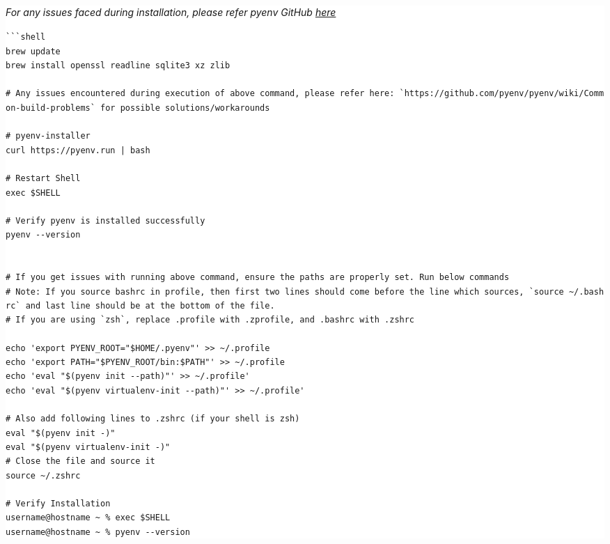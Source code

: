    *For any issues faced during installation, please refer pyenv GitHub [here](https://github.com/pyenv/pyenv)*

    ```shell
    brew update
    brew install openssl readline sqlite3 xz zlib

    # Any issues encountered during execution of above command, please refer here: `https://github.com/pyenv/pyenv/wiki/Common-build-problems` for possible solutions/workarounds

    # pyenv-installer
    curl https://pyenv.run | bash

    # Restart Shell
    exec $SHELL

    # Verify pyenv is installed successfully
    pyenv --version


    # If you get issues with running above command, ensure the paths are properly set. Run below commands
    # Note: If you source bashrc in profile, then first two lines should come before the line which sources, `source ~/.bashrc` and last line should be at the bottom of the file.
    # If you are using `zsh`, replace .profile with .zprofile, and .bashrc with .zshrc

    echo 'export PYENV_ROOT="$HOME/.pyenv"' >> ~/.profile
    echo 'export PATH="$PYENV_ROOT/bin:$PATH"' >> ~/.profile
    echo 'eval "$(pyenv init --path)"' >> ~/.profile'
    echo 'eval "$(pyenv virtualenv-init --path)"' >> ~/.profile'

    # Also add following lines to .zshrc (if your shell is zsh)
    eval "$(pyenv init -)"
    eval "$(pyenv virtualenv-init -)"
    # Close the file and source it
    source ~/.zshrc

    # Verify Installation
    username@hostname ~ % exec $SHELL
    username@hostname ~ % pyenv --version
